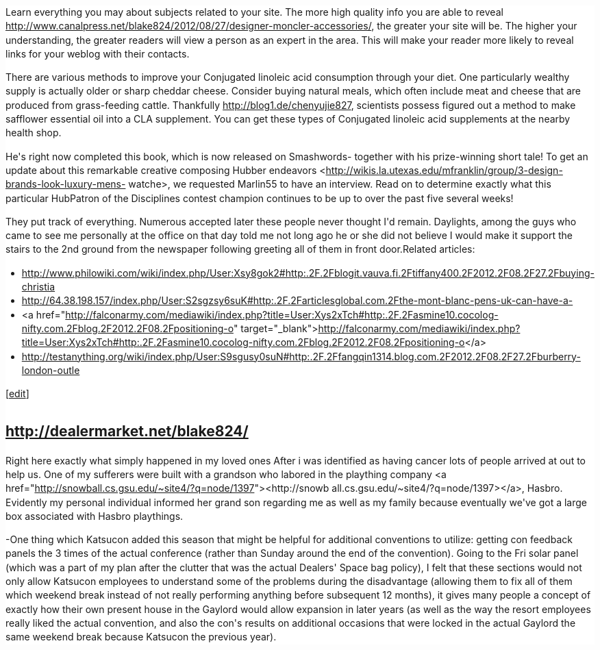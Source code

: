 Learn everything you may about subjects related to your site. The more high
quality info you are able to reveal
<http://www.canalpress.net/blake824/2012/08/27/designer-moncler-accessories/>,
the greater your site will be. The higher your understanding, the greater
readers will view a person as an expert in the area. This will make your
reader more likely to reveal links for your weblog with their contacts.  
  
There are various methods to improve your Conjugated linoleic acid consumption
through your diet. One particularly wealthy supply is actually older or sharp
cheddar cheese. Consider buying natural meals, which often include meat and
cheese that are produced from grass-feeding cattle. Thankfully
<http://blog1.de/chenyujie827>, scientists possess figured out a method to
make safflower essential oil into a CLA supplement. You can get these types of
Conjugated linoleic acid supplements at the nearby health shop.  
  
He's right now completed this book, which is now released on Smashwords-
together with his prize-winning short tale! To get an update about this
remarkable creative composing Hubber endeavors
<http://wikis.la.utexas.edu/mfranklin/group/3-design-brands-look-luxury-mens-
watche>, we requested Marlin55 to have an interview. Read on to determine
exactly what this particular HubPatron of the Disciplines contest champion
continues to be up to over the past five several weeks!  
  
They put track of everything. Numerous accepted later these people never
thought I'd remain. Daylights, among the guys who came to see me personally at
the office on that day told me not long ago he or she did not believe I would
make it support the stairs to the 2nd ground from the newspaper following
greeting all of them in front door.Related articles:

  * <http://www.philowiki.com/wiki/index.php/User:Xsy8gok2#http:.2F.2Fblogit.vauva.fi.2Ftiffany400.2F2012.2F08.2F27.2Fbuying-christia>
  * <http://64.38.198.157/index.php/User:S2sgzsy6suK#http:.2F.2Farticlesglobal.com.2Fthe-mont-blanc-pens-uk-can-have-a->
  * &lt;a href="<http://falconarmy.com/mediawiki/index.php?title=User:Xys2xTch#http:.2F.2Fasmine10.cocolog-nifty.com.2Fblog.2F2012.2F08.2Fpositioning-o>" target="_blank"&gt;<http://falconarmy.com/mediawiki/index.php?title=User:Xys2xTch#http:.2F.2Fasmine10.cocolog-nifty.com.2Fblog.2F2012.2F08.2Fpositioning-o>&lt;/a&gt;
  * <http://testanything.org/wiki/index.php/User:S9sgusy0suN#http:.2F.2Ffangqin1314.blog.com.2F2012.2F08.2F27.2Fburberry-london-outle>

[[edit](/index.php?title=User:Tsy2gykw&action=edit&section=10 "Edit section:
http://dealermarket.net/blake824/" )]

##  <http://dealermarket.net/blake824/>

Right here exactly what simply happened in my loved ones After i was
identified as having cancer lots of people arrived at out to help us. One of
my sufferers were built with a grandson who labored in the plaything company
&lt;a href="<http://snowball.cs.gsu.edu/~site4/?q=node/1397>"&gt;<http://snowb
all.cs.gsu.edu/~site4/?q=node/1397>&lt;/a&gt;, Hasbro. Evidently my personal
individual informed her grand son regarding me as well as my family because
eventually we've got a large box associated with Hasbro playthings.  
  
-One thing which Katsucon added this season that might be helpful for additional conventions to utilize: getting con feedback panels the 3 times of the actual conference (rather than Sunday around the end of the convention). Going to the Fri solar panel (which was a part of my plan after the clutter that was the actual Dealers' Space bag policy), I felt that these sections would not only allow Katsucon employees to understand some of the problems during the disadvantage (allowing them to fix all of them which weekend break instead of not really performing anything before subsequent 12 months), it gives many people a concept of exactly how their own present house in the Gaylord would allow expansion in later years (as well as the way the resort employees really liked the actual convention, and also the con's results on additional occasions that were locked in the actual Gaylord the same weekend break because Katsucon the previous year).  
  